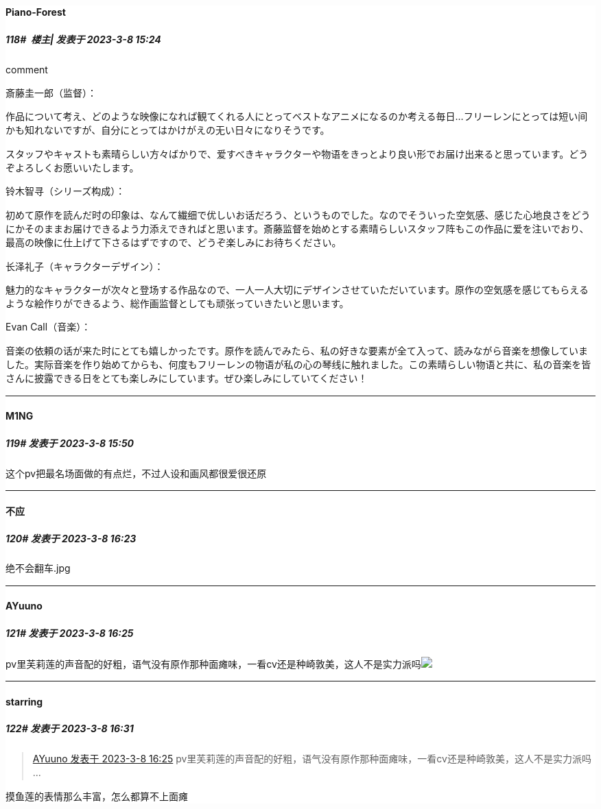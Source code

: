 ####  Piano-Forest  
##### 118#         楼主| 发表于 2023-3-8 15:24

comment

斎藤圭一郎（监督）：

作品について考え、どのような映像になれば観てくれる人にとってベストなアニメになるのか考える毎日…フリーレンにとっては短い间かも知れないですが、自分にとってはかけがえの无い日々になりそうです。

スタッフやキャストも素晴らしい方々ばかりで、爱すべきキャラクターや物语をきっとより良い形でお届け出来ると思っています。どうぞよろしくお愿いいたします。

铃木智寻（シリーズ构成）：

初めて原作を読んだ时の印象は、なんて繊细で优しいお话だろう、というものでした。なのでそういった空気感、感じた心地良さをどうにかそのままお届けできるよう力添えできればと思います。斎藤监督を始めとする素晴らしいスタッフ阵もこの作品に爱を注いでおり、最高の映像に仕上げて下さるはずですので、どうぞ楽しみにお待ちください。

长泽礼子（キャラクターデザイン）：

魅力的なキャラクターが次々と登场する作品なので、一人一人大切にデザインさせていただいています。原作の空気感を感じてもらえるような絵作りができるよう、総作画监督としても顽张っていきたいと思います。

Evan Call（音楽）：

音楽の依頼の话が来た时にとても嬉しかったです。原作を読んでみたら、私の好きな要素が全て入って、読みながら音楽を想像していました。実际音楽を作り始めてからも、何度もフリーレンの物语が私の心の琴线に触れました。この素晴らしい物语と共に、私の音楽を皆さんに披露できる日をとても楽しみにしています。ぜひ楽しみにしていてください！


*****

####  M1NG  
##### 119#       发表于 2023-3-8 15:50

这个pv把最名场面做的有点烂，不过人设和画风都很爱很还原


*****

####  不应  
##### 120#       发表于 2023-3-8 16:23

绝不会翻车.jpg


*****

####  AYuuno  
##### 121#       发表于 2023-3-8 16:25

pv里芙莉莲的声音配的好粗，语气没有原作那种面瘫味，一看cv还是种崎敦美，这人不是实力派吗<img src="https://static.saraba1st.com/image/smiley/face2017/261.png" referrerpolicy="no-referrer">

*****

####  starring  
##### 122#       发表于 2023-3-8 16:31

<blockquote><a href="httphttps://bbs.saraba1st.com/2b/forum.php?mod=redirect&amp;goto=findpost&amp;pid=60011717&amp;ptid=1992973" target="_blank">AYuuno 发表于 2023-3-8 16:25</a>
pv里芙莉莲的声音配的好粗，语气没有原作那种面瘫味，一看cv还是种崎敦美，这人不是实力派吗 ...</blockquote>
摸鱼莲的表情那么丰富，怎么都算不上面瘫
